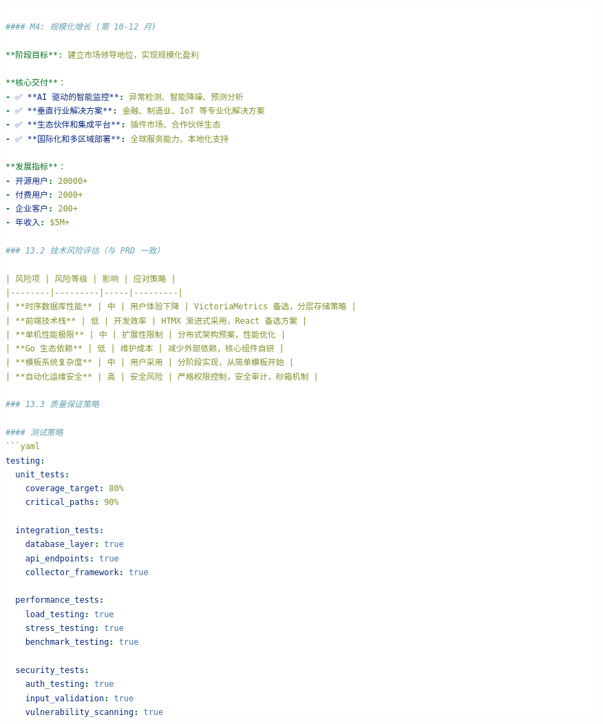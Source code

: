 ````yaml

#### M4: 规模化增长 (第 10-12 月)

**阶段目标**: 建立市场领导地位，实现规模化盈利

**核心交付**：
- ✅ **AI 驱动的智能监控**: 异常检测、智能降噪、预测分析
- ✅ **垂直行业解决方案**: 金融、制造业、IoT 等专业化解决方案
- ✅ **生态伙伴和集成平台**: 插件市场、合作伙伴生态
- ✅ **国际化和多区域部署**: 全球服务能力、本地化支持

**发展指标**：
- 开源用户: 20000+
- 付费用户: 2000+
- 企业客户: 200+
- 年收入: $5M+

### 13.2 技术风险评估（与 PRD 一致）

| 风险项 | 风险等级 | 影响 | 应对策略 |
|--------|---------|-----|---------|
| **时序数据库性能** | 中 | 用户体验下降 | VictoriaMetrics 备选，分层存储策略 |
| **前端技术栈** | 低 | 开发效率 | HTMX 渐进式采用，React 备选方案 |
| **单机性能极限** | 中 | 扩展性限制 | 分布式架构预案，性能优化 |
| **Go 生态依赖** | 低 | 维护成本 | 减少外部依赖，核心组件自研 |
| **模板系统复杂度** | 中 | 用户采用 | 分阶段实现，从简单模板开始 |
| **自动化运维安全** | 高 | 安全风险 | 严格权限控制，安全审计，砂箱机制 |

### 13.3 质量保证策略

#### 测试策略
```yaml
testing:
  unit_tests:
    coverage_target: 80%
    critical_paths: 90%

  integration_tests:
    database_layer: true
    api_endpoints: true
    collector_framework: true

  performance_tests:
    load_testing: true
    stress_testing: true
    benchmark_testing: true

  security_tests:
    auth_testing: true
    input_validation: true
    vulnerability_scanning: true
````
